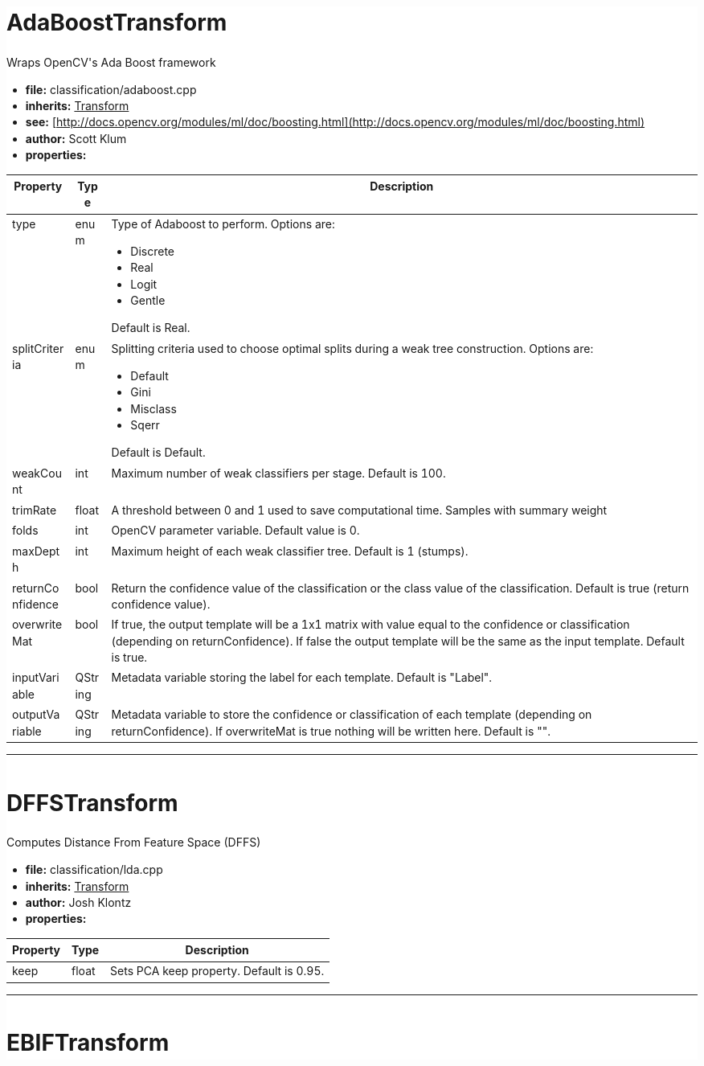 # AdaBoostTransform

Wraps OpenCV's Ada Boost framework

* **file:** classification/adaboost.cpp
* **inherits:** [Transform](../cpp_api/transform/transform.md)
* **see:** [http://docs.opencv.org/modules/ml/doc/boosting.html](http://docs.opencv.org/modules/ml/doc/boosting.html)
* **author:** Scott Klum
* **properties:**

Property | Type | Description
--- | --- | ---
type | enum | Type of Adaboost to perform. Options are:<ul><li>Discrete</li><li>Real</li><li>Logit</li><li>Gentle</li></ul>Default is Real.
splitCriteria | enum | Splitting criteria used to choose optimal splits during a weak tree construction. Options are:<ul><li>Default</li><li>Gini</li><li>Misclass</li><li>Sqerr</li></ul>Default is Default.
weakCount | int | Maximum number of weak classifiers per stage. Default is 100.
trimRate | float | A threshold between 0 and 1 used to save computational time. Samples with summary weight
folds | int | OpenCV parameter variable. Default value is 0.
maxDepth | int | Maximum height of each weak classifier tree. Default is 1 (stumps).
returnConfidence | bool | Return the confidence value of the classification or the class value of the classification. Default is true (return confidence value).
overwriteMat | bool | If true, the output template will be a 1x1 matrix with value equal to the confidence or classification (depending on returnConfidence). If false the output template will be the same as the input template. Default is true.
inputVariable | QString | Metadata variable storing the label for each template. Default is "Label".
outputVariable | QString | Metadata variable to store the confidence or classification of each template (depending on returnConfidence). If overwriteMat is true nothing will be written here. Default is "".

---

# DFFSTransform

Computes Distance From Feature Space (DFFS)

* **file:** classification/lda.cpp
* **inherits:** [Transform](../cpp_api/transform/transform.md)
* **author:** Josh Klontz
* **properties:**

Property | Type | Description
--- | --- | ---
keep | float | Sets PCA keep property. Default is 0.95.

---

# EBIFTransform
